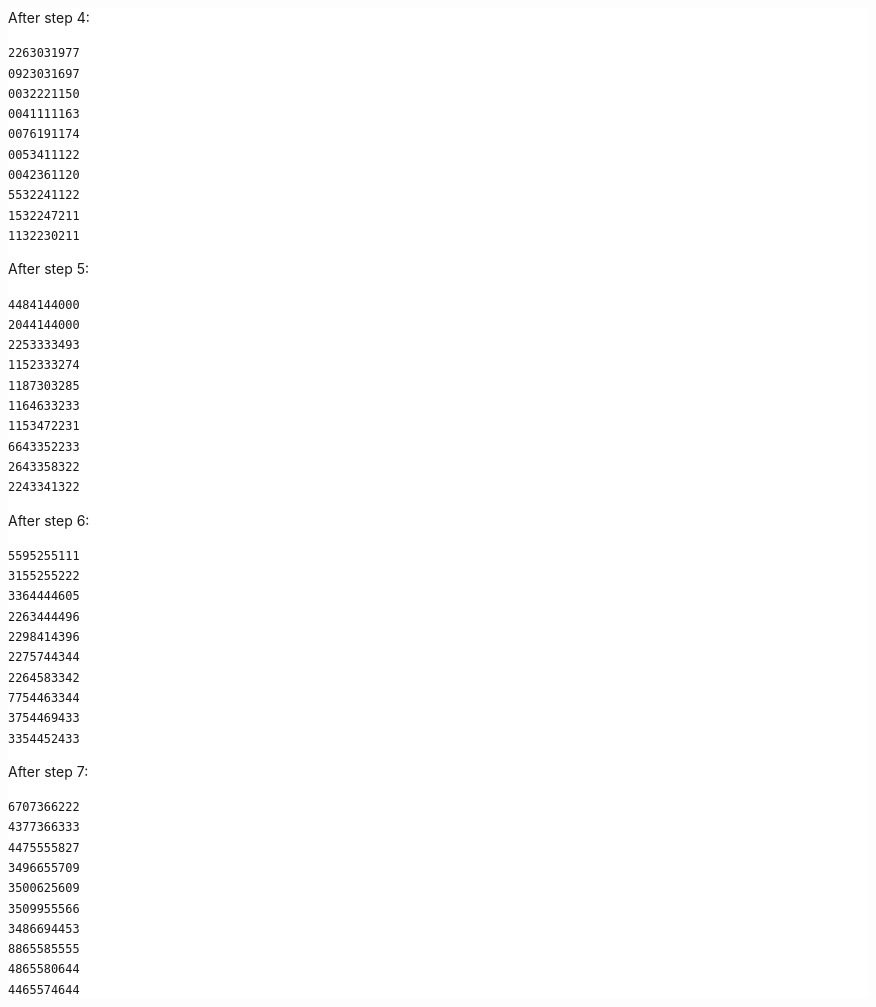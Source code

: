 After step 4:

```
2263031977
0923031697
0032221150
0041111163
0076191174
0053411122
0042361120
5532241122
1532247211
1132230211
```

After step 5:

```
4484144000
2044144000
2253333493
1152333274
1187303285
1164633233
1153472231
6643352233
2643358322
2243341322
```

After step 6:

```
5595255111
3155255222
3364444605
2263444496
2298414396
2275744344
2264583342
7754463344
3754469433
3354452433
```

After step 7:

```
6707366222
4377366333
4475555827
3496655709
3500625609
3509955566
3486694453
8865585555
4865580644
4465574644
```
